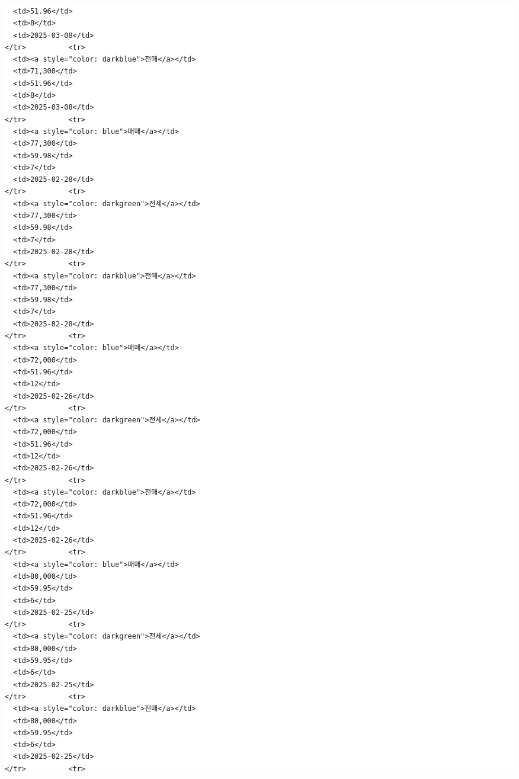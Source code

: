       <td>51.96</td>
      <td>8</td>
      <td>2025-03-08</td>
    </tr>          <tr>
      <td><a style="color: darkblue">전매</a></td>
      <td>71,300</td>
      <td>51.96</td>
      <td>8</td>
      <td>2025-03-08</td>
    </tr>          <tr>
      <td><a style="color: blue">매매</a></td>
      <td>77,300</td>
      <td>59.98</td>
      <td>7</td>
      <td>2025-02-28</td>
    </tr>          <tr>
      <td><a style="color: darkgreen">전세</a></td>
      <td>77,300</td>
      <td>59.98</td>
      <td>7</td>
      <td>2025-02-28</td>
    </tr>          <tr>
      <td><a style="color: darkblue">전매</a></td>
      <td>77,300</td>
      <td>59.98</td>
      <td>7</td>
      <td>2025-02-28</td>
    </tr>          <tr>
      <td><a style="color: blue">매매</a></td>
      <td>72,000</td>
      <td>51.96</td>
      <td>12</td>
      <td>2025-02-26</td>
    </tr>          <tr>
      <td><a style="color: darkgreen">전세</a></td>
      <td>72,000</td>
      <td>51.96</td>
      <td>12</td>
      <td>2025-02-26</td>
    </tr>          <tr>
      <td><a style="color: darkblue">전매</a></td>
      <td>72,000</td>
      <td>51.96</td>
      <td>12</td>
      <td>2025-02-26</td>
    </tr>          <tr>
      <td><a style="color: blue">매매</a></td>
      <td>80,000</td>
      <td>59.95</td>
      <td>6</td>
      <td>2025-02-25</td>
    </tr>          <tr>
      <td><a style="color: darkgreen">전세</a></td>
      <td>80,000</td>
      <td>59.95</td>
      <td>6</td>
      <td>2025-02-25</td>
    </tr>          <tr>
      <td><a style="color: darkblue">전매</a></td>
      <td>80,000</td>
      <td>59.95</td>
      <td>6</td>
      <td>2025-02-25</td>
    </tr>          <tr>